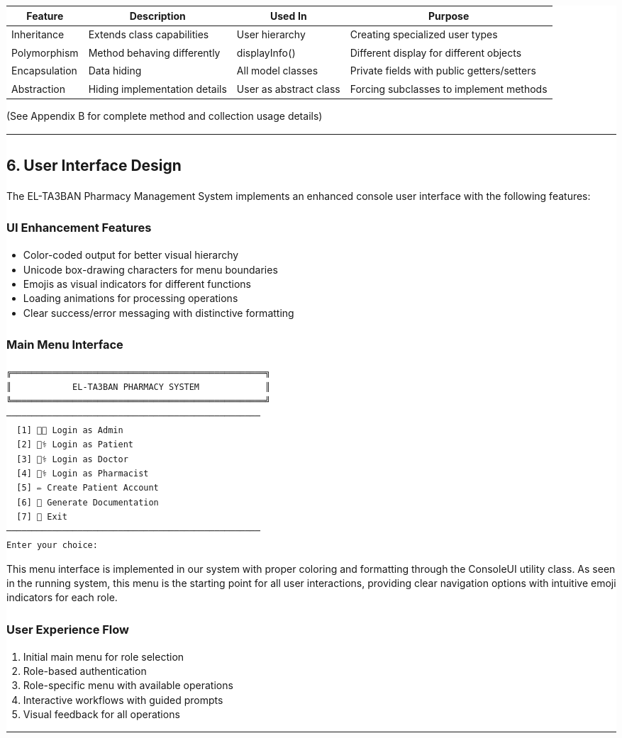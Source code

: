 | Feature | Description | Used In | Purpose |
| --- | --- | --- | --- |
| Inheritance | Extends class capabilities | User hierarchy | Creating specialized user types |
| Polymorphism | Method behaving differently | displayInfo() | Different display for different objects |
| Encapsulation | Data hiding | All model classes | Private fields with public getters/setters |
| Abstraction | Hiding implementation details | User as abstract class | Forcing subclasses to implement methods |

(See Appendix B for complete method and collection usage details)

---

## 6. User Interface Design

The EL-TA3BAN Pharmacy Management System implements an enhanced console user interface with the following features:

### UI Enhancement Features
- Color-coded output for better visual hierarchy
- Unicode box-drawing characters for menu boundaries
- Emojis as visual indicators for different functions
- Loading animations for processing operations
- Clear success/error messaging with distinctive formatting

### Main Menu Interface
```
╔══════════════════════════════════════════════════╗
║            EL-TA3BAN PHARMACY SYSTEM             ║
╚══════════════════════════════════════════════════╝
──────────────────────────────────────────────────
  [1] 👨‍💼 Login as Admin
  [2] 🧑‍⚕️ Login as Patient
  [3] 👨‍⚕️ Login as Doctor
  [4] 👩‍⚕️ Login as Pharmacist
  [5] ✏️ Create Patient Account
  [6] 📑 Generate Documentation
  [7] 🚪 Exit
──────────────────────────────────────────────────
Enter your choice:
```

This menu interface is implemented in our system with proper coloring and formatting through the ConsoleUI utility class. As seen in the running system, this menu is the starting point for all user interactions, providing clear navigation options with intuitive emoji indicators for each role.

### User Experience Flow
1. Initial main menu for role selection
2. Role-based authentication 
3. Role-specific menu with available operations
4. Interactive workflows with guided prompts
5. Visual feedback for all operations

---